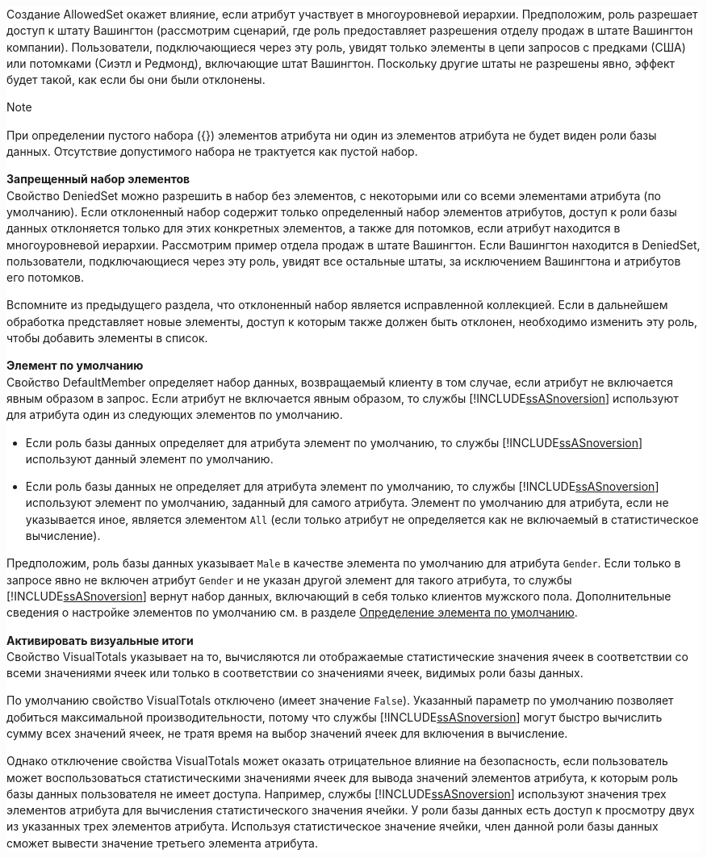  Создание AllowedSet окажет влияние, если атрибут участвует в многоуровневой иерархии. Предположим, роль разрешает доступ к штату Вашингтон (рассмотрим сценарий, где роль предоставляет разрешения отделу продаж в штате Вашингтон компании). Пользователи, подключающиеся через эту роль, увидят только элементы в цепи запросов с предками (США) или потомками (Сиэтл и Редмонд), включающие штат Вашингтон. Поскольку другие штаты не разрешены явно, эффект будет такой, как если бы они были отклонены.  
  
> [!NOTE]  
>  При определении пустого набора ({}) элементов атрибута ни один из элементов атрибута не будет виден роли базы данных. Отсутствие допустимого набора не трактуется как пустой набор.  
  
 **Запрещенный набор элементов**  
 Свойство DeniedSet можно разрешить в набор без элементов, с некоторыми или со всеми элементами атрибута (по умолчанию). Если отклоненный набор содержит только определенный набор элементов атрибутов, доступ к роли базы данных отклоняется только для этих конкретных элементов, а также для потомков, если атрибут находится в многоуровневой иерархии. Рассмотрим пример отдела продаж в штате Вашингтон. Если Вашингтон находится в DeniedSet, пользователи, подключающиеся через эту роль, увидят все остальные штаты, за исключением Вашингтона и атрибутов его потомков.  
  
 Вспомните из предыдущего раздела, что отклоненный набор является исправленной коллекцией. Если в дальнейшем обработка представляет новые элементы, доступ к которым также должен быть отклонен, необходимо изменить эту роль, чтобы добавить элементы в список.  
  
 **Элемент по умолчанию**  
 Свойство DefaultMember определяет набор данных, возвращаемый клиенту в том случае, если атрибут не включается явным образом в запрос. Если атрибут не включается явным образом, то службы [!INCLUDE[ssASnoversion](../../includes/ssasnoversion-md.md)] используют для атрибута один из следующих элементов по умолчанию.  
  
-   Если роль базы данных определяет для атрибута элемент по умолчанию, то службы [!INCLUDE[ssASnoversion](../../includes/ssasnoversion-md.md)] используют данный элемент по умолчанию.  
  
-   Если роль базы данных не определяет для атрибута элемент по умолчанию, то службы [!INCLUDE[ssASnoversion](../../includes/ssasnoversion-md.md)] используют элемент по умолчанию, заданный для самого атрибута. Элемент по умолчанию для атрибута, если не указывается иное, является элементом `All` (если только атрибут не определяется как не включаемый в статистическое вычисление).  
  
 Предположим, роль базы данных указывает `Male` в качестве элемента по умолчанию для атрибута `Gender`. Если только в запросе явно не включен атрибут `Gender` и не указан другой элемент для такого атрибута, то службы [!INCLUDE[ssASnoversion](../../includes/ssasnoversion-md.md)] вернут набор данных, включающий в себя только клиентов мужского пола. Дополнительные сведения о настройке элементов по умолчанию см. в разделе [Определение элемента по умолчанию](attribute-properties-define-a-default-member.md).  
  
 **Активировать визуальные итоги**  
 Свойство VisualTotals указывает на то, вычисляются ли отображаемые статистические значения ячеек в соответствии со всеми значениями ячеек или только в соответствии со значениями ячеек, видимых роли базы данных.  
  
 По умолчанию свойство VisualTotals отключено (имеет значение `False`). Указанный параметр по умолчанию позволяет добиться максимальной производительности, потому что службы [!INCLUDE[ssASnoversion](../../includes/ssasnoversion-md.md)] могут быстро вычислить сумму всех значений ячеек, не тратя время на выбор значений ячеек для включения в вычисление.  
  
 Однако отключение свойства VisualTotals может оказать отрицательное влияние на безопасность, если пользователь может воспользоваться статистическими значениями ячеек для вывода значений элементов атрибута, к которым роль базы данных пользователя не имеет доступа. Например, службы [!INCLUDE[ssASnoversion](../../includes/ssasnoversion-md.md)] используют значения трех элементов атрибута для вычисления статистического значения ячейки. У роли базы данных есть доступ к просмотру двух из указанных трех элементов атрибута. Используя статистическое значение ячейки, член данной роли базы данных сможет вывести значение третьего элемента атрибута.  
  